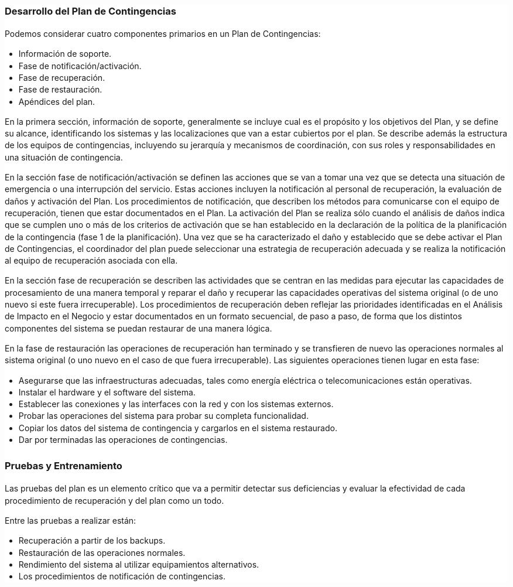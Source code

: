### Desarrollo del Plan de Contingencias

Podemos considerar cuatro componentes primarios en un Plan de Contingencias:

-   Información de soporte.
-   Fase de notificación/activación.
-   Fase de recuperación.
-   Fase de restauración.
-   Apéndices del plan.

En la primera sección, información de soporte, generalmente se incluye cual es el propósito y los objetivos del Plan, y se define su alcance, identificando los sistemas y las localizaciones que van a estar cubiertos por el plan. Se describe además la estructura de los equipos de contingencias, incluyendo su jerarquía y mecanismos de coordinación, con sus roles y responsabilidades en una situación de contingencia.

En la sección fase de notificación/activación se definen las acciones que se van a tomar una vez que se detecta una situación de emergencia o una interrupción del servicio. Estas acciones incluyen la notificación al personal de recuperación, la evaluación de daños y activación del Plan. Los procedimientos de notificación, que describen los métodos para comunicarse con el equipo de recuperación, tienen que estar documentados en el Plan. La activación del Plan se realiza sólo cuando el análisis de daños indica que se cumplen uno o más de los criterios de activación que se han establecido en la declaración de la política de la planificación de la contingencia (fase 1 de la planificación). Una vez que se ha caracterizado el daño y establecido que se debe activar el Plan de Contingencias, el coordinador del plan puede seleccionar una estrategia de recuperación adecuada y se realiza la notificación al equipo de recuperación asociada con ella.

En la sección fase de recuperación se describen las actividades que se centran en las medidas para ejecutar las capacidades de procesamiento de una manera temporal y reparar el daño y recuperar las capacidades operativas del sistema original (o de uno nuevo si este fuera irrecuperable). Los procedimientos de recuperación deben reflejar las prioridades identificadas en el Análisis de Impacto en el Negocio y estar documentados en un formato secuencial, de paso a paso, de forma que los distintos componentes del sistema se puedan restaurar de una manera lógica.

En la fase de restauración las operaciones de recuperación han terminado y se transfieren de nuevo las operaciones normales al sistema original (o uno nuevo en el caso de que fuera irrecuperable). Las siguientes operaciones tienen lugar en esta fase:

-   Asegurarse que las infraestructuras adecuadas, tales como energía eléctrica o telecomunicaciones están operativas.
-   Instalar el hardware y el software del sistema.
-   Establecer las conexiones y las interfaces con la red y con los sistemas externos.
-   Probar las operaciones del sistema para probar su completa funcionalidad.
-   Copiar los datos del sistema de contingencia y cargarlos en el sistema restaurado.
-   Dar por terminadas las operaciones de contingencias.

### Pruebas y Entrenamiento

Las pruebas del plan es un elemento crítico que va a permitir detectar sus deficiencias y evaluar la efectividad de cada procedimiento de recuperación y del plan como un todo.

Entre las pruebas a realizar están:

-   Recuperación a partir de los backups.
-   Restauración de las operaciones normales.
-   Rendimiento del sistema al utilizar equipamientos alternativos.
-   Los procedimientos de notificación de contingencias.
